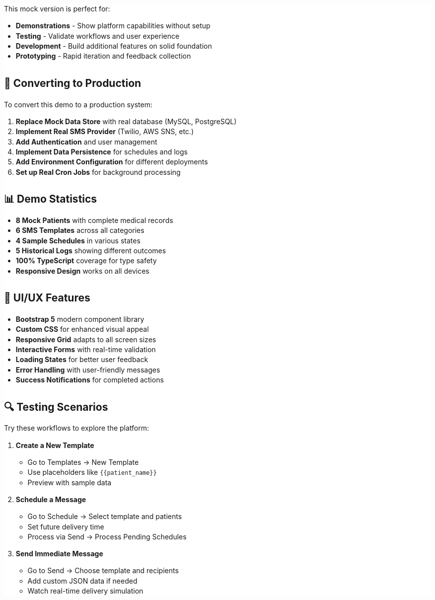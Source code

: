 This mock version is perfect for:
- **Demonstrations** - Show platform capabilities without setup
- **Testing** - Validate workflows and user experience
- **Development** - Build additional features on solid foundation
- **Prototyping** - Rapid iteration and feedback collection

## 🔄 Converting to Production

To convert this demo to a production system:

1. **Replace Mock Data Store** with real database (MySQL, PostgreSQL)
2. **Implement Real SMS Provider** (Twilio, AWS SNS, etc.)
3. **Add Authentication** and user management
4. **Implement Data Persistence** for schedules and logs
5. **Add Environment Configuration** for different deployments
6. **Set up Real Cron Jobs** for background processing

## 📊 Demo Statistics

- **8 Mock Patients** with complete medical records
- **6 SMS Templates** across all categories
- **4 Sample Schedules** in various states
- **5 Historical Logs** showing different outcomes
- **100% TypeScript** coverage for type safety
- **Responsive Design** works on all devices

## 🎨 UI/UX Features

- **Bootstrap 5** modern component library
- **Custom CSS** for enhanced visual appeal
- **Responsive Grid** adapts to all screen sizes
- **Interactive Forms** with real-time validation
- **Loading States** for better user feedback
- **Error Handling** with user-friendly messages
- **Success Notifications** for completed actions

## 🔍 Testing Scenarios

Try these workflows to explore the platform:

1. **Create a New Template**
   - Go to Templates → New Template
   - Use placeholders like `{{patient_name}}`
   - Preview with sample data

2. **Schedule a Message**
   - Go to Schedule → Select template and patients
   - Set future delivery time
   - Process via Send → Process Pending Schedules

3. **Send Immediate Message**
   - Go to Send → Choose template and recipients
   - Add custom JSON data if needed
   - Watch real-time delivery simulation
